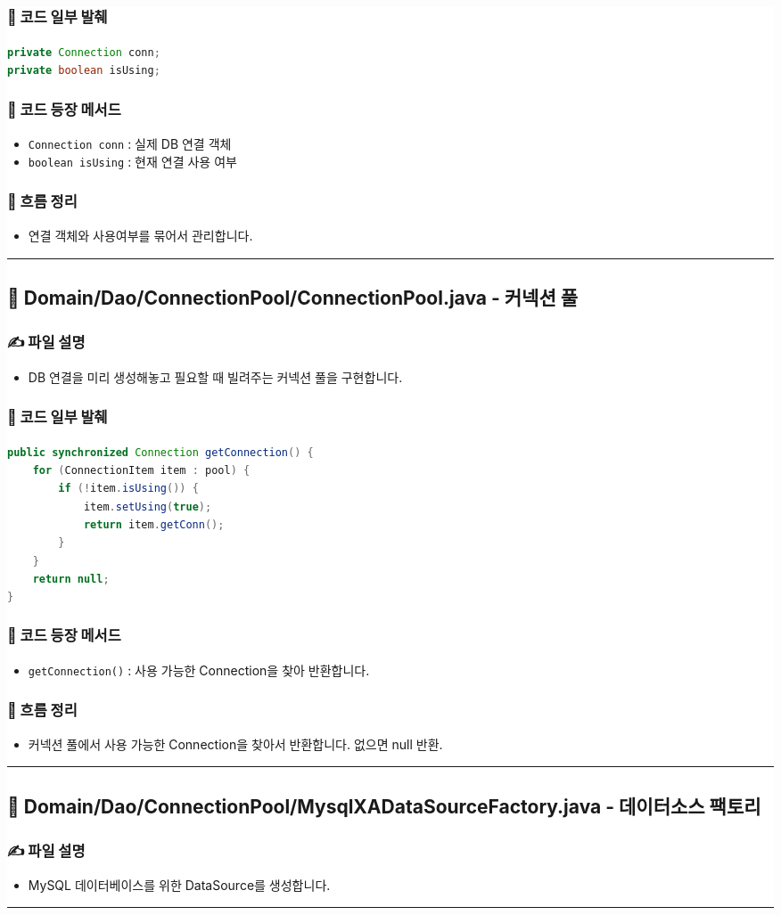 ### 🧩 코드 일부 발췌
```java
private Connection conn;
private boolean isUsing;
```

### 📌 코드 등장 메서드
- `Connection conn` : 실제 DB 연결 객체
- `boolean isUsing` : 현재 연결 사용 여부

### 🧠 흐름 정리
- 연결 객체와 사용여부를 묶어서 관리합니다.

---

## 📄 Domain/Dao/ConnectionPool/ConnectionPool.java - 커넥션 풀

### ✍️ 파일 설명
- DB 연결을 미리 생성해놓고 필요할 때 빌려주는 커넥션 풀을 구현합니다.

### 🧩 코드 일부 발췌
```java
public synchronized Connection getConnection() {
    for (ConnectionItem item : pool) {
        if (!item.isUsing()) {
            item.setUsing(true);
            return item.getConn();
        }
    }
    return null;
}
```

### 📌 코드 등장 메서드
- `getConnection()` : 사용 가능한 Connection을 찾아 반환합니다.

### 🧠 흐름 정리
- 커넥션 풀에서 사용 가능한 Connection을 찾아서 반환합니다. 없으면 null 반환.

---

## 📄 Domain/Dao/ConnectionPool/MysqlXADataSourceFactory.java - 데이터소스 팩토리

### ✍️ 파일 설명
- MySQL 데이터베이스를 위한 DataSource를 생성합니다.

---
